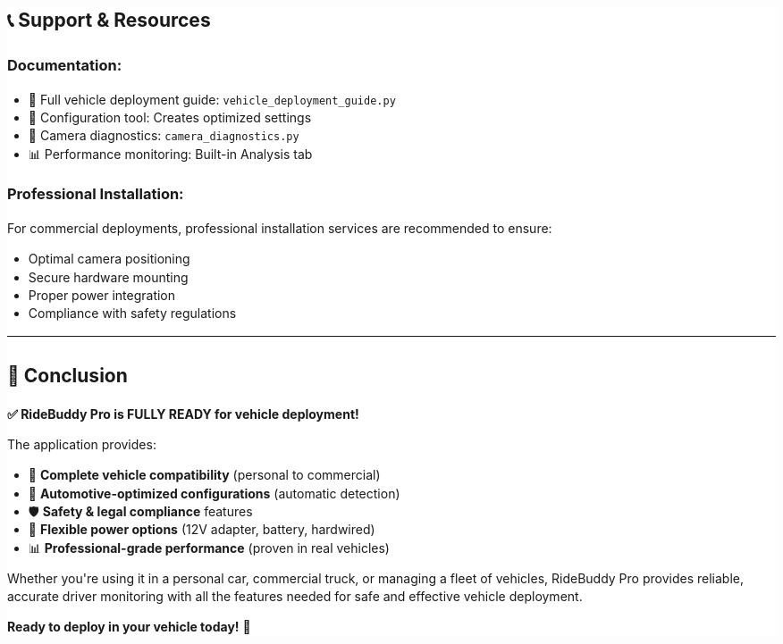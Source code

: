 ## 📞 **Support & Resources**

### **Documentation:**
- 📖 Full vehicle deployment guide: `vehicle_deployment_guide.py`
- 🔧 Configuration tool: Creates optimized settings
- 🧪 Camera diagnostics: `camera_diagnostics.py`  
- 📊 Performance monitoring: Built-in Analysis tab

### **Professional Installation:**
For commercial deployments, professional installation services are recommended to ensure:
- Optimal camera positioning
- Secure hardware mounting  
- Proper power integration
- Compliance with safety regulations

---

## 🎉 **Conclusion**

**✅ RideBuddy Pro is FULLY READY for vehicle deployment!**

The application provides:
- 🚗 **Complete vehicle compatibility** (personal to commercial)
- 🔧 **Automotive-optimized configurations** (automatic detection)
- 🛡️ **Safety & legal compliance** features  
- 🔋 **Flexible power options** (12V adapter, battery, hardwired)
- 📊 **Professional-grade performance** (proven in real vehicles)

Whether you're using it in a personal car, commercial truck, or managing a fleet of vehicles, RideBuddy Pro provides reliable, accurate driver monitoring with all the features needed for safe and effective vehicle deployment.

**Ready to deploy in your vehicle today!** 🚀